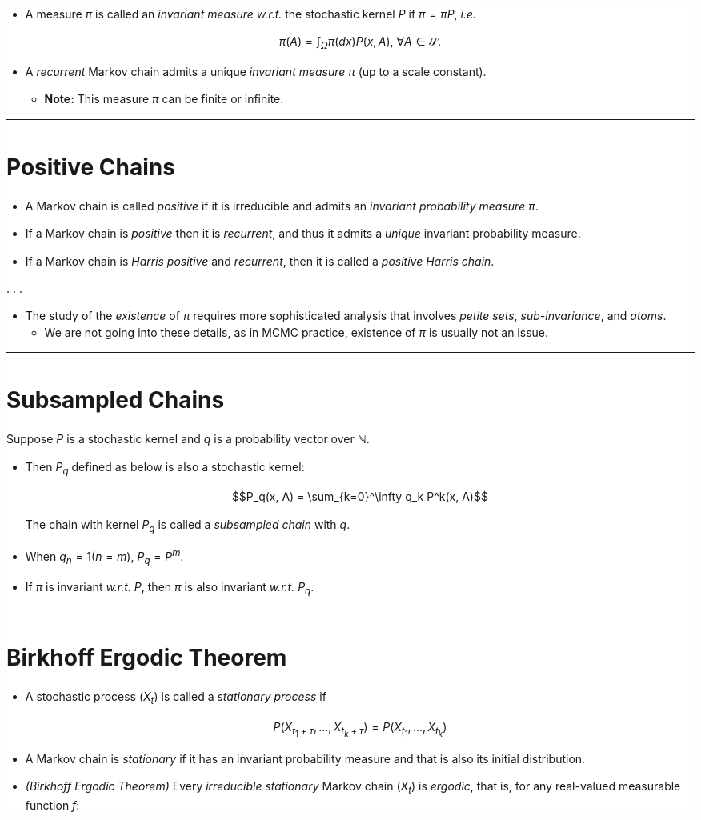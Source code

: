 - A measure $\pi$ is called an *invariant measure* *w.r.t.* the stochastic kernel $P$ if $\pi = \pi P$, *i.e.*

	$$\pi(A) = \int_\Omega \pi(dx) P(x, A), \ \forall A \in \mathcal{S}.$$

- A *recurrent* Markov chain admits a unique *invariant measure* $\pi$ (up to a scale constant). 
	- **Note:** This measure $\pi$ can be finite or infinite.

---

# Positive Chains #

- A Markov chain is called *positive* if it is irreducible and admits an *invariant probability measure* $\pi$.
	
- If a Markov chain is *positive* then it is *recurrent*, and thus it admits a *unique* invariant probability measure. 

- If a Markov chain is *Harris positive* and *recurrent*, then it is called a *positive Harris chain*.

. . .

- The study of the *existence* of $\pi$ requires more sophisticated analysis that involves *petite sets*, *sub-invariance*, and *atoms*. 
	- We are not going into these details, as in MCMC practice, existence of $\pi$ is usually not an issue.

---

# Subsampled Chains #

Suppose $P$ is a stochastic kernel and $q$ is a probability vector over $\mathbb{N}$.

- Then $P_q$ defined as below is also a stochastic kernel:

	$$P_q(x, A) = \sum_{k=0}^\infty q_k P^k(x, A)$$
	
	The chain with kernel $P_q$ is called a *subsampled chain* with $q$.
	
- When $q_n = 1(n = m)$, $P_q = P^m$.

- If $\pi$ is invariant *w.r.t.* $P$, then $\pi$ is also invariant *w.r.t.* $P_q$.

---

# Birkhoff Ergodic Theorem #

- A stochastic process $(X_t)$ is called a *stationary process* if 

	$$P(X_{t_1+\tau}, \ldots, X_{t_k+\tau}) = P(X_{t_1}, \ldots, X_{t_k})$$
	
- A Markov chain is *stationary* if it has an invariant probability measure and that is also its initial distribution.

- *(Birkhoff Ergodic Theorem)* Every *irreducible stationary* Markov chain $(X_t)$ is *ergodic*, that is, for any real-valued measurable function $f$:
